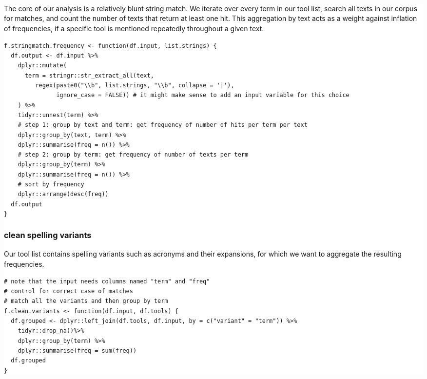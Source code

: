 The core of our analysis is a relatively blunt string match. We iterate
over every term in our tool list, search all texts in our corpus for
matches, and count the number of texts that return at least one hit.
This aggregation by text acts as a weight against inflation of
frequencies, if a specific tool is mentioned repeatedly throughout a
given text.

    f.stringmatch.frequency <- function(df.input, list.strings) {
      df.output <- df.input %>%
        dplyr::mutate(
          term = stringr::str_extract_all(text, 
             regex(paste0("\\b", list.strings, "\\b", collapse = '|'),
                   ignore_case = FALSE)) # it might make sense to add an input variable for this choice
        ) %>%
        tidyr::unnest(term) %>%
        # step 1: group by text and term: get frequency of number of hits per term per text
        dplyr::group_by(text, term) %>%
        dplyr::summarise(freq = n()) %>%
        # step 2: group by term: get frequency of number of texts per term
        dplyr::group_by(term) %>%
        dplyr::summarise(freq = n()) %>%
        # sort by frequency
        dplyr::arrange(desc(freq))
      df.output
    }

### clean spelling variants

Our tool list contains spelling variants such as acronyms and their
expansions, for which we want to aggregate the resulting frequencies.

    # note that the input needs columns named "term" and "freq"
    # control for correct case of matches
    # match all the variants and then group by term
    f.clean.variants <- function(df.input, df.tools) {
      df.grouped <- dplyr::left_join(df.tools, df.input, by = c("variant" = "term")) %>%
        tidyr::drop_na()%>%
        dplyr::group_by(term) %>%
        dplyr::summarise(freq = sum(freq))
      df.grouped
    }
